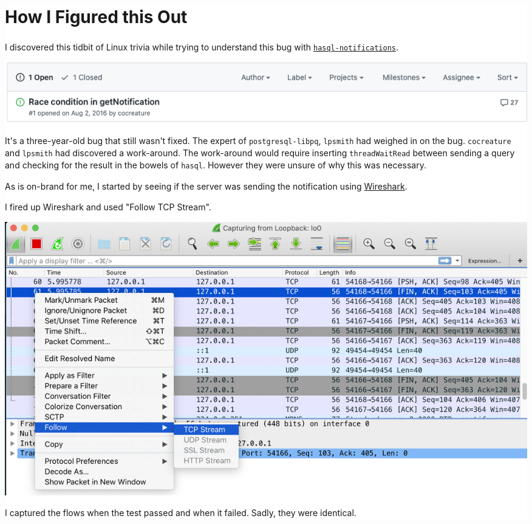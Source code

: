# How I Figured this Out

I discovered this tidbit of Linux trivia while trying to understand this bug with [`hasql-notifications`](https://github.com/cocreature/hasql-notifications).

![](./hardest-wont-fix/issues.png)

It's a three-year-old bug that still wasn't fixed. The expert of `postgresql-libpq`, `lpsmith` had weighed in on the bug. `cocreature` and `lpsmith` had discovered a work-around. The work-around would require inserting `threadWaitRead` between sending a query and checking for the result in the bowels of `hasql`. However they were unsure of why this was necessary.

As is on-brand for me, I started by seeing if the server was sending the notification using [Wireshark](https://www.wireshark.org/).

I fired up Wireshark and used "Follow TCP Stream".

![](./hardest-wont-fix/follow_tcp_stream.png)

I captured the flows when the test passed and when it failed. Sadly, they were identical.
